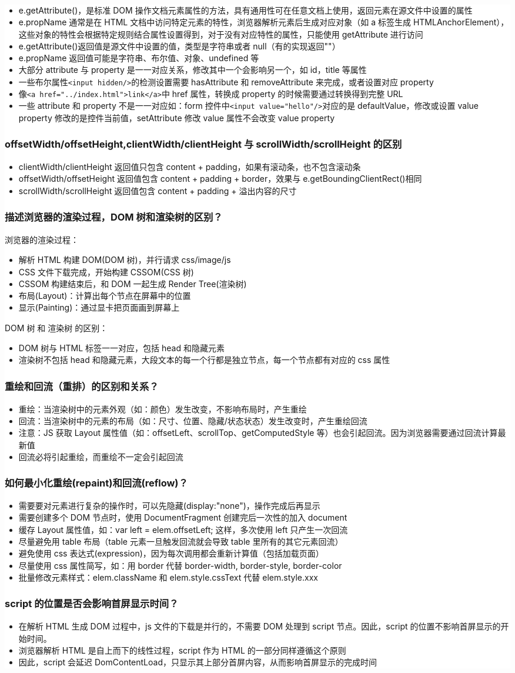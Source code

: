- e.getAttribute()，是标准 DOM 操作文档元素属性的方法，具有通用性可在任意文档上使用，返回元素在源文件中设置的属性
- e.propName 通常是在 HTML 文档中访问特定元素的特性，浏览器解析元素后生成对应对象（如 a 标签生成 HTMLAnchorElement），这些对象的特性会根据特定规则结合属性设置得到，对于没有对应特性的属性，只能使用 getAttribute 进行访问
- e.getAttribute()返回值是源文件中设置的值，类型是字符串或者 null（有的实现返回""）
- e.propName 返回值可能是字符串、布尔值、对象、undefined 等
- 大部分 attribute 与 property 是一一对应关系，修改其中一个会影响另一个，如 id，title 等属性
- 一些布尔属性`<input hidden/>`的检测设置需要 hasAttribute 和 removeAttribute 来完成，或者设置对应 property
- 像`<a href="../index.html">link</a>`中 href 属性，转换成 property 的时候需要通过转换得到完整 URL
- 一些 attribute 和 property 不是一一对应如：form 控件中`<input value="hello"/>`对应的是 defaultValue，修改或设置 value property 修改的是控件当前值，setAttribute 修改 value 属性不会改变 value property

### offsetWidth/offsetHeight,clientWidth/clientHeight 与 scrollWidth/scrollHeight 的区别

- clientWidth/clientHeight 返回值只包含 content + padding，如果有滚动条，也不包含滚动条
- offsetWidth/offsetHeight 返回值包含 content + padding + border，效果与 e.getBoundingClientRect()相同
- scrollWidth/scrollHeight 返回值包含 content + padding + 溢出内容的尺寸

### 描述浏览器的渲染过程，DOM 树和渲染树的区别？

浏览器的渲染过程：

- 解析 HTML 构建 DOM(DOM 树)，并行请求 css/image/js
- CSS 文件下载完成，开始构建 CSSOM(CSS 树)
- CSSOM 构建结束后，和 DOM 一起生成 Render Tree(渲染树)
- 布局(Layout)：计算出每个节点在屏幕中的位置
- 显示(Painting)：通过显卡把页面画到屏幕上

DOM 树 和 渲染树 的区别：

- DOM 树与 HTML 标签一一对应，包括 head 和隐藏元素
- 渲染树不包括 head 和隐藏元素，大段文本的每一个行都是独立节点，每一个节点都有对应的 css 属性

### 重绘和回流（重排）的区别和关系？

- 重绘：当渲染树中的元素外观（如：颜色）发生改变，不影响布局时，产生重绘
- 回流：当渲染树中的元素的布局（如：尺寸、位置、隐藏/状态状态）发生改变时，产生重绘回流
- 注意：JS 获取 Layout 属性值（如：offsetLeft、scrollTop、getComputedStyle 等）也会引起回流。因为浏览器需要通过回流计算最新值
- 回流必将引起重绘，而重绘不一定会引起回流

### 如何最小化重绘(repaint)和回流(reflow)？

- 需要要对元素进行复杂的操作时，可以先隐藏(display:"none")，操作完成后再显示
- 需要创建多个 DOM 节点时，使用 DocumentFragment 创建完后一次性的加入 document
- 缓存 Layout 属性值，如：var left = elem.offsetLeft; 这样，多次使用 left 只产生一次回流
- 尽量避免用 table 布局（table 元素一旦触发回流就会导致 table 里所有的其它元素回流）
- 避免使用 css 表达式(expression)，因为每次调用都会重新计算值（包括加载页面）
- 尽量使用 css 属性简写，如：用 border 代替 border-width, border-style, border-color
- 批量修改元素样式：elem.className 和 elem.style.cssText 代替 elem.style.xxx

### script 的位置是否会影响首屏显示时间？

- 在解析 HTML 生成 DOM 过程中，js 文件的下载是并行的，不需要 DOM 处理到 script 节点。因此，script 的位置不影响首屏显示的开始时间。
- 浏览器解析 HTML 是自上而下的线性过程，script 作为 HTML 的一部分同样遵循这个原则
- 因此，script 会延迟 DomContentLoad，只显示其上部分首屏内容，从而影响首屏显示的完成时间
